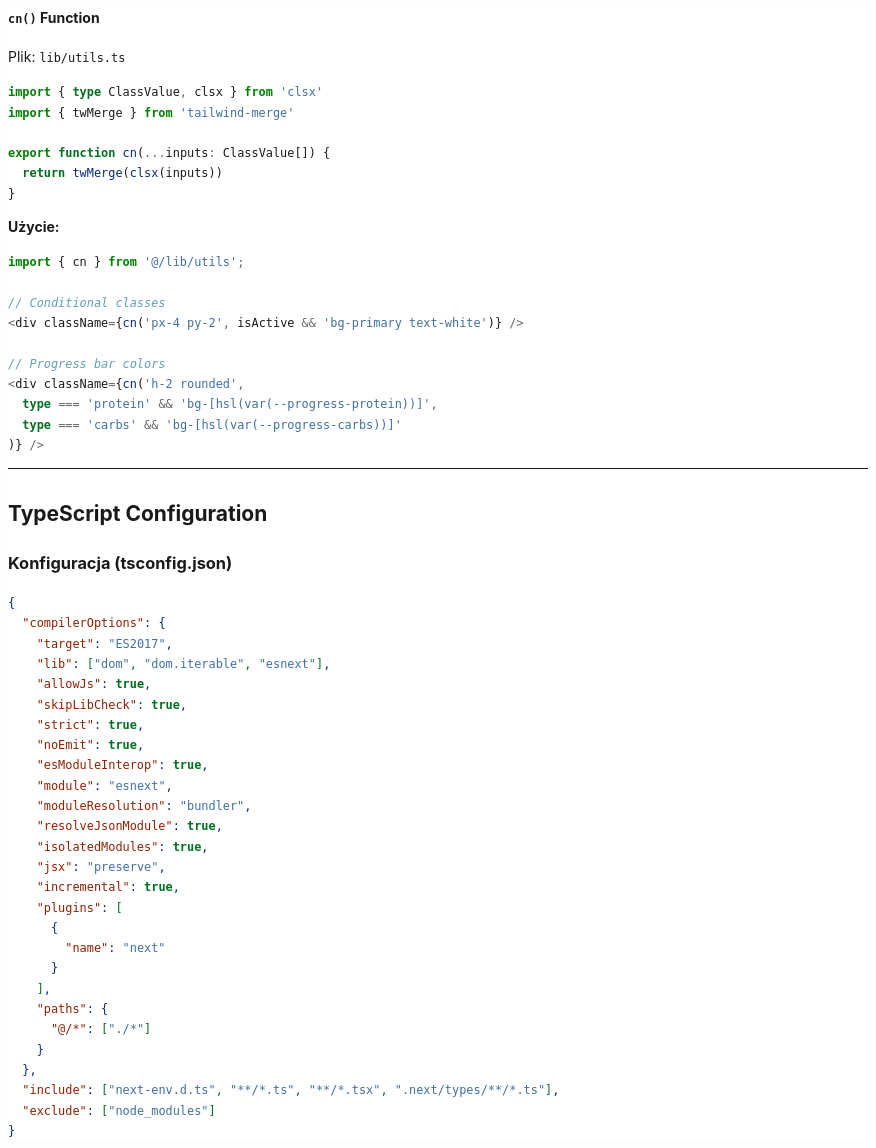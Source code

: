 #### `cn()` Function

Plik: `lib/utils.ts`

```typescript
import { type ClassValue, clsx } from 'clsx'
import { twMerge } from 'tailwind-merge'

export function cn(...inputs: ClassValue[]) {
  return twMerge(clsx(inputs))
}
```

**Użycie:**

```typescript
import { cn } from '@/lib/utils';

// Conditional classes
<div className={cn('px-4 py-2', isActive && 'bg-primary text-white')} />

// Progress bar colors
<div className={cn('h-2 rounded',
  type === 'protein' && 'bg-[hsl(var(--progress-protein))]',
  type === 'carbs' && 'bg-[hsl(var(--progress-carbs))]'
)} />
```

---

## TypeScript Configuration

### Konfiguracja (tsconfig.json)

```json
{
  "compilerOptions": {
    "target": "ES2017",
    "lib": ["dom", "dom.iterable", "esnext"],
    "allowJs": true,
    "skipLibCheck": true,
    "strict": true,
    "noEmit": true,
    "esModuleInterop": true,
    "module": "esnext",
    "moduleResolution": "bundler",
    "resolveJsonModule": true,
    "isolatedModules": true,
    "jsx": "preserve",
    "incremental": true,
    "plugins": [
      {
        "name": "next"
      }
    ],
    "paths": {
      "@/*": ["./*"]
    }
  },
  "include": ["next-env.d.ts", "**/*.ts", "**/*.tsx", ".next/types/**/*.ts"],
  "exclude": ["node_modules"]
}
```
